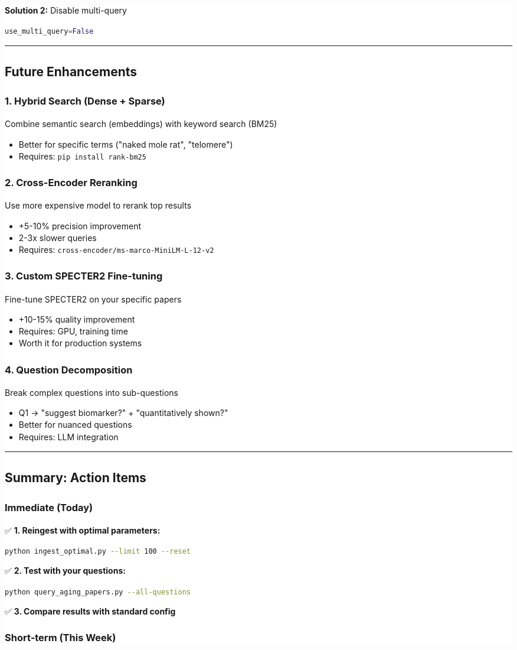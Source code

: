 **Solution 2:** Disable multi-query
```python
use_multi_query=False
```

---

## Future Enhancements

### 1. Hybrid Search (Dense + Sparse)
Combine semantic search (embeddings) with keyword search (BM25)
- Better for specific terms ("naked mole rat", "telomere")
- Requires: `pip install rank-bm25`

### 2. Cross-Encoder Reranking
Use more expensive model to rerank top results
- +5-10% precision improvement
- 2-3x slower queries
- Requires: `cross-encoder/ms-marco-MiniLM-L-12-v2`

### 3. Custom SPECTER2 Fine-tuning
Fine-tune SPECTER2 on your specific papers
- +10-15% quality improvement
- Requires: GPU, training time
- Worth it for production systems

### 4. Question Decomposition
Break complex questions into sub-questions
- Q1 → "suggest biomarker?" + "quantitatively shown?"
- Better for nuanced questions
- Requires: LLM integration

---

## Summary: Action Items

### Immediate (Today)

✅ **1. Reingest with optimal parameters:**
```bash
python ingest_optimal.py --limit 100 --reset
```

✅ **2. Test with your questions:**
```bash
python query_aging_papers.py --all-questions
```

✅ **3. Compare results with standard config**

### Short-term (This Week)
